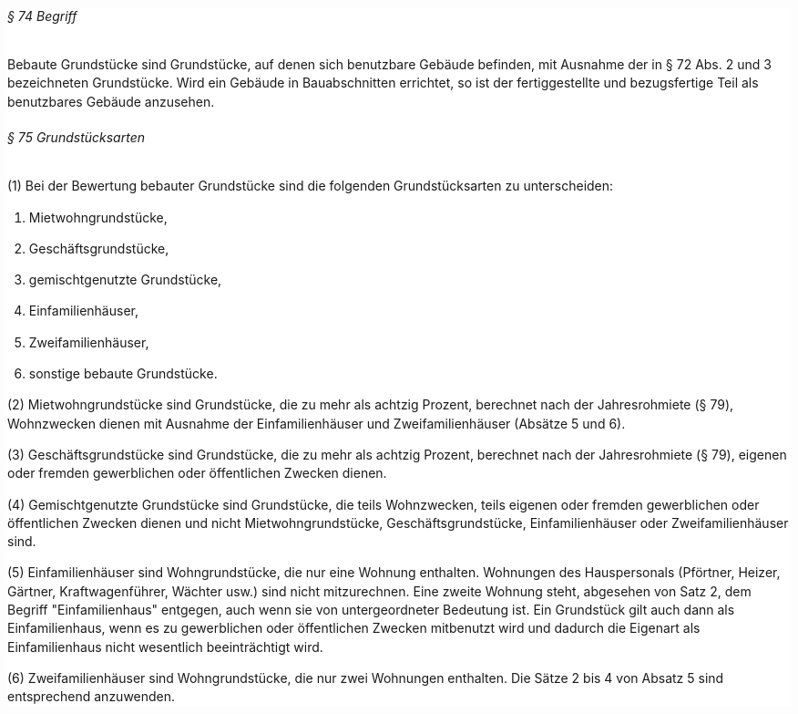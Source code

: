 

###### § 74 Begriff

Bebaute Grundstücke sind Grundstücke, auf denen sich benutzbare
Gebäude befinden, mit Ausnahme der in § 72 Abs. 2 und 3 bezeichneten
Grundstücke. Wird ein Gebäude in Bauabschnitten errichtet, so ist der
fertiggestellte und bezugsfertige Teil als benutzbares Gebäude
anzusehen.


###### § 75 Grundstücksarten

(1) Bei der Bewertung bebauter Grundstücke sind die folgenden
Grundstücksarten zu unterscheiden:

1.  Mietwohngrundstücke,


2.  Geschäftsgrundstücke,


3.  gemischtgenutzte Grundstücke,


4.  Einfamilienhäuser,


5.  Zweifamilienhäuser,


6.  sonstige bebaute Grundstücke.




(2) Mietwohngrundstücke sind Grundstücke, die zu mehr als achtzig
Prozent, berechnet nach der Jahresrohmiete (§ 79), Wohnzwecken dienen
mit Ausnahme der Einfamilienhäuser und Zweifamilienhäuser (Absätze 5
und 6).

(3) Geschäftsgrundstücke sind Grundstücke, die zu mehr als achtzig
Prozent, berechnet nach der Jahresrohmiete (§ 79), eigenen oder
fremden gewerblichen oder öffentlichen Zwecken dienen.

(4) Gemischtgenutzte Grundstücke sind Grundstücke, die teils
Wohnzwecken, teils eigenen oder fremden gewerblichen oder öffentlichen
Zwecken dienen und nicht Mietwohngrundstücke, Geschäftsgrundstücke,
Einfamilienhäuser oder Zweifamilienhäuser sind.

(5) Einfamilienhäuser sind Wohngrundstücke, die nur eine Wohnung
enthalten. Wohnungen des Hauspersonals (Pförtner, Heizer, Gärtner,
Kraftwagenführer, Wächter usw.) sind nicht mitzurechnen. Eine zweite
Wohnung steht, abgesehen von Satz 2, dem Begriff "Einfamilienhaus"
entgegen, auch wenn sie von untergeordneter Bedeutung ist. Ein
Grundstück gilt auch dann als Einfamilienhaus, wenn es zu gewerblichen
oder öffentlichen Zwecken mitbenutzt wird und dadurch die Eigenart als
Einfamilienhaus nicht wesentlich beeinträchtigt wird.

(6) Zweifamilienhäuser sind Wohngrundstücke, die nur zwei Wohnungen
enthalten. Die Sätze 2 bis 4 von Absatz 5 sind entsprechend
anzuwenden.
